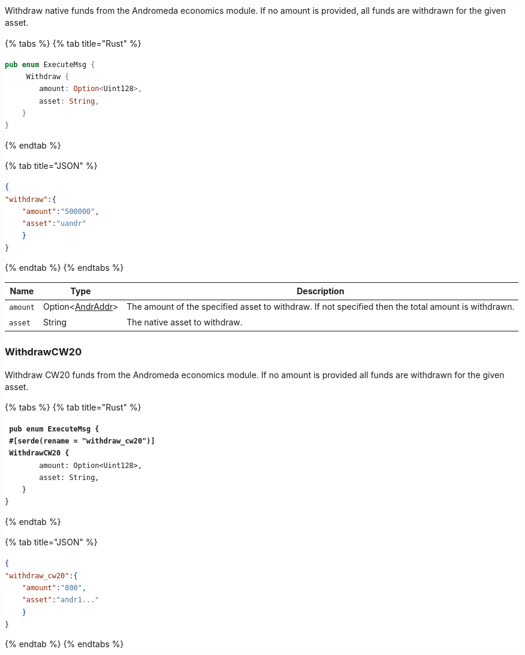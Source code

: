 Withdraw native funds from the Andromeda economics module. If no amount is provided, all funds are withdrawn for the given asset.

{% tabs %}
{% tab title="Rust" %}
```rust
pub enum ExecuteMsg {
     Withdraw {
        amount: Option<Uint128>,
        asset: String,
    }
}
```
{% endtab %}

{% tab title="JSON" %}
```json
{
"withdraw":{
    "amount":"500000",
    "asset":"uandr"
    }
}
```
{% endtab %}
{% endtabs %}

| Name     | Type                                 | Description                                                                                         |
| -------- | ------------------------------------ | --------------------------------------------------------------------------------------------------- |
| `amount` | Option<[AndrAddr](broken-reference)> | The amount of the specified asset to withdraw. If not specified then the total amount is withdrawn. |
| `asset`  | String                               | The native asset to withdraw.                                                                       |

### WithdrawCW20

Withdraw CW20 funds from the Andromeda economics module. If no amount is provided all funds are withdrawn for the given asset.

{% tabs %}
{% tab title="Rust" %}
<pre class="language-rust"><code class="lang-rust"><strong> pub enum ExecuteMsg {
</strong><strong> #[serde(rename = "withdraw_cw20")]
</strong><strong> WithdrawCW20 {
</strong>        amount: Option&#x3C;Uint128>,
        asset: String,
    }
}
</code></pre>
{% endtab %}

{% tab title="JSON" %}
```json
{
"withdraw_cw20":{
    "amount":"800",
    "asset":"andr1..."
    }
}
```
{% endtab %}
{% endtabs %}
